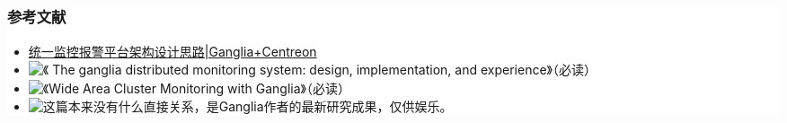 ### 参考文献
- [统一监控报警平台架构设计思路|Ganglia+Centreon](https://mp.weixin.qq.com/s/3ID2Ay-iplD5Fzk4I_cxVw)
- ![《 The ganglia distributed monitoring system: design, implementation, and experience》（必读）](http://riboseyim-qiniu.riboseyim.com/Ganglia_DIE.png)
- ![《Wide Area Cluster Monitoring with Ganglia》（必读）](http://riboseyim-qiniu.riboseyim.com/Ganglia_WACM.png)
- ![这篇本来没有什么直接关系，是Ganglia作者的最新研究成果，仅供娱乐。](http://riboseyim-qiniu.riboseyim.com/Ganglia_ADAM.png)
